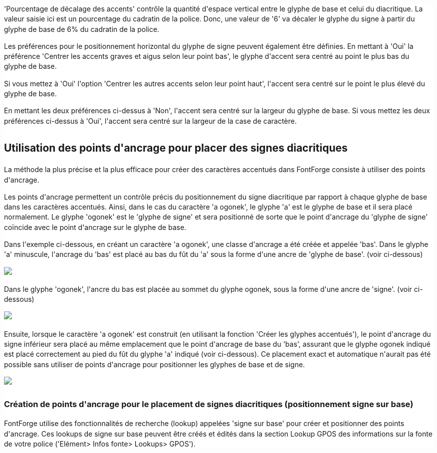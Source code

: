 'Pourcentage de décalage des accents' contrôle la quantité d'espace vertical entre le glyphe de base et celui du diacritique. La valeur saisie ici est un pourcentage du cadratin de la police. Donc, une valeur de '6' va décaler le glyphe du signe à partir du glyphe de base de 6% du cadratin de la police.

Les préférences pour le positionnement horizontal du glyphe de signe peuvent également être définies. En mettant à 'Oui' la préférence 'Centrer les accents graves et aigus selon leur point bas', le glyphe d'accent sera centré au point le plus bas du glyphe de base.

Si vous mettez à 'Oui' l'option 'Centrer les autres accents selon leur point haut', l'accent sera centré sur le point le plus élevé du glyphe de base.

En mettant les deux préférences ci-dessus à 'Non', l'accent sera centré sur la largeur du glyphe de base. Si vous mettez les deux préférences ci-dessus à 'Oui', l'accent sera centré sur la largeur de la case de caractère.

## Utilisation des points d'ancrage pour placer des signes diacritiques

La méthode la plus précise et la plus efficace pour créer des caractères accentués dans FontForge consiste à utiliser des points d'ancrage.

Les points d'ancrage permettent un contrôle précis du positionnement du signe diacritique par rapport à chaque glyphe de base dans les caractères accentués. Ainsi, dans le cas du caractère 'a ogonek', le glyphe 'a' est le glyphe de base et il sera placé normalement. Le glyphe 'ogonek' est le 'glyphe de signe' et sera positionné de sorte que le point d'ancrage du 'glyphe de signe' coïncide avec le point d'ancrage sur le glyphe de base.

Dans l'exemple ci-dessous, en créant un caractère 'a ogonek', une classe d'ancrage a été créée et appelée 'bas'. Dans le glyphe 'a' minuscule, l'ancrage du 'bas' est placé au bas du fût du 'a' sous la forme d'une ancre de 'glyphe de base'. (voir ci-dessous)

<img src="../en-US/images/dia_a_anchor-fr-FR.png"/>

Dans le glyphe 'ogonek', l'ancre du bas est placée au sommet du glyphe ogonek, sous la forme d'une ancre de 'signe'. (voir ci-dessous)

<img src="../en-US/images/dia_ogonek_anchor-fr-FR.png"/>

Ensuite, lorsque le caractère 'a ogonek' est construit (en utilisant la fonction 'Créer les glyphes accentués'), le point d'ancrage du signe inférieur sera placé au même emplacement que le point d'ancrage de base du 'bas', assurant que le glyphe ogonek indiqué est placé correctement au pied du fût du glyphe 'a' indiqué (voir ci-dessous). Ce placement exact et automatique n'aurait pas été possible sans utiliser de points d'ancrage pour positionner les glyphes de base et de signe.

<img src="../en-US/images/dia_a_ogonek_anchors-fr-FR.png" />

### Création de points d'ancrage pour le placement de signes diacritiques (positionnement signe sur base)

FontForge utilise des fonctionnalités de recherche (lookup) appelées 'signe sur base' pour créer et positionner des points d'ancrage. Ces lookups de signe sur base peuvent être créés et édités dans la section Lookup GPOS des informations sur la fonte de votre police ('Elément> Infos fonte> Lookups> GPOS').
